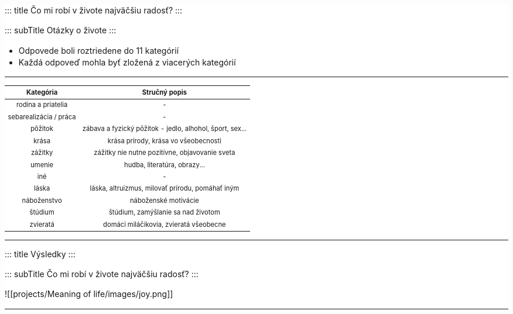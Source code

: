 


::: title
Čo mi robí v živote najväčšiu radosť?
:::

::: subTitle
Otázky o živote
:::

- Odpovede boli roztriedene do 11 kategórií
- Každá odpoveď mohla byť zložená z viacerých kategórií

---

<grid drag="100 100" drop="0 0" style="font-size:0.8em" align="center">

|**Kategória**| **Stručný popis**  |
|---|---|
|rodina a priatelia | - |
|sebarealizácia / práca | - |
|pôžitok|zábava a fyzický pôžitok - jedlo, alhohol, šport, sex...|
|krása|krása prírody, krása vo všeobecnosti|
|zážitky|zážitky nie nutne pozitívne, objavovanie sveta|
|umenie|hudba, literatúra, obrazy...|
|iné| - |
|láska|láska, altruizmus, milovať prírodu, pomáhať iným|
|náboženstvo|náboženské motivácie|
|štúdium|štúdium, zamýšlanie sa nad životom|
|zvieratá|domáci miláčikovia, zvieratá všeobecne|
</grid>

---



::: title
Výsledky
:::

::: subTitle
Čo mi robí v živote najväčšiu radosť?
:::

![[projects/Meaning of life/images/joy.png]] 


---
